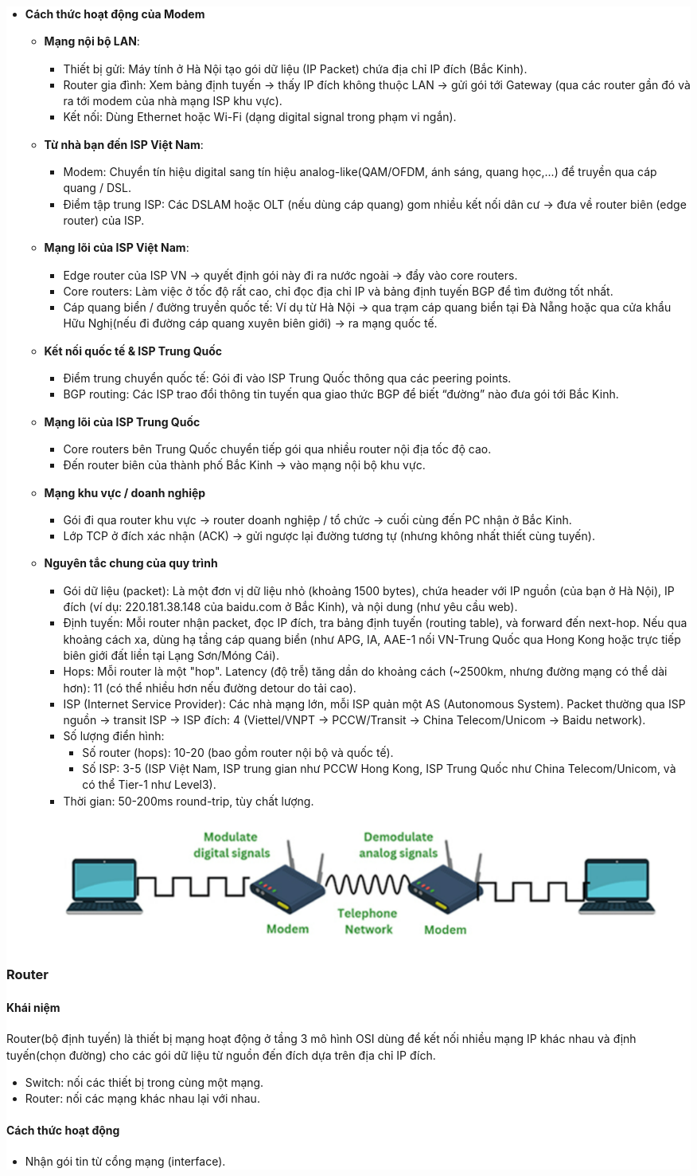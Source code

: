 - **Cách thức hoạt động của Modem**
  - **Mạng nội bộ LAN**: 
    - Thiết bị gửi: Máy tính ở Hà Nội tạo gói dữ liệu (IP Packet) chứa địa chỉ IP đích (Bắc Kinh).
    - Router gia đình: Xem bảng định tuyến → thấy IP đích không thuộc LAN → gửi gói tới Gateway (qua các router gần đó và ra tới modem của nhà mạng ISP khu vực).
    - Kết nối: Dùng Ethernet hoặc Wi-Fi (dạng digital signal trong phạm vi ngắn).
  - **Từ nhà bạn đến ISP Việt Nam**:
    - Modem: Chuyển tín hiệu digital sang tín hiệu analog-like(QAM/OFDM, ánh sáng, quang học,...) để truyền qua cáp quang / DSL.
    - Điểm tập trung ISP: Các DSLAM hoặc OLT (nếu dùng cáp quang) gom nhiều kết nối dân cư -> đưa về router biên (edge router) của ISP.
  - **Mạng lõi của ISP Việt Nam**:
    - Edge router của ISP VN -> quyết định gói này đi ra nước ngoài -> đẩy vào core routers.
    - Core routers: Làm việc ở tốc độ rất cao, chỉ đọc địa chỉ IP và bảng định tuyến BGP để tìm đường tốt nhất. 
    - Cáp quang biển / đường truyền quốc tế: Ví dụ từ Hà Nội -> qua trạm cáp quang biển tại Đà Nẵng hoặc qua cửa khẩu Hữu Nghị(nếu đi đường cáp quang xuyên biên giới) -> ra mạng quốc tế.
  - **Kết nối quốc tế & ISP Trung Quốc**
    - Điểm trung chuyển quốc tế: Gói đi vào ISP Trung Quốc thông qua các peering points.
    - BGP routing: Các ISP trao đổi thông tin tuyến qua giao thức BGP để biết “đường” nào đưa gói tới Bắc Kinh.
  - **Mạng lõi của ISP Trung Quốc**
    - Core routers bên Trung Quốc chuyển tiếp gói qua nhiều router nội địa tốc độ cao.
    - Đến router biên của thành phố Bắc Kinh → vào mạng nội bộ khu vực.
  - **Mạng khu vực / doanh nghiệp**
    - Gói đi qua router khu vực → router doanh nghiệp / tổ chức → cuối cùng đến PC nhận ở Bắc Kinh.
    - Lớp TCP ở đích xác nhận (ACK) → gửi ngược lại đường tương tự (nhưng không nhất thiết cùng tuyến).
  - **Nguyên tắc chung của quy trình**
    - Gói dữ liệu (packet): Là một đơn vị dữ liệu nhỏ (khoảng 1500 bytes), chứa header với IP nguồn (của bạn ở Hà Nội), IP đích (ví dụ: 220.181.38.148 của baidu.com ở Bắc Kinh), và nội dung (như yêu cầu web).
    - Định tuyến: Mỗi router nhận packet, đọc IP đích, tra bảng định tuyến (routing table), và forward đến next-hop. Nếu qua khoảng cách xa, dùng hạ tầng cáp quang biển (như APG, IA, AAE-1 nối VN-Trung Quốc qua Hong Kong hoặc trực tiếp biên giới đất liền tại Lạng Sơn/Móng Cái).
    - Hops: Mỗi router là một "hop". Latency (độ trễ) tăng dần do khoảng cách (~2500km, nhưng đường mạng có thể dài hơn): 11 (có thể nhiều hơn nếu đường detour do tải cao).
    - ISP (Internet Service Provider): Các nhà mạng lớn, mỗi ISP quản một AS (Autonomous System). Packet thường qua ISP nguồn → transit ISP → ISP đích: 4 (Viettel/VNPT → PCCW/Transit → China Telecom/Unicom → Baidu network).
    - Số lượng điển hình:
      - Số router (hops): 10-20 (bao gồm router nội bộ và quốc tế).
      - Số ISP: 3-5 (ISP Việt Nam, ISP trung gian như PCCW Hong Kong, ISP Trung Quốc như China Telecom/Unicom, và có thể Tier-1 như Level3).
    - Thời gian: 50-200ms round-trip, tùy chất lượng.
    
    ![altimt](../images/cachmodemhoatdong.png)
### Router
#### Khái niệm
Router(bộ định tuyến) là thiết bị mạng hoạt động ở tầng 3 mô hình OSI dùng để kết nối nhiều mạng IP khác nhau và định tuyến(chọn đường) cho các gói dữ liệu từ nguồn đến đích dựa trên địa chỉ IP đích.
- Switch: nối các thiết bị trong cùng một mạng.
- Router: nối các mạng khác nhau lại với nhau.
#### Cách thức hoạt động
- Nhận gói tin từ cổng mạng (interface).